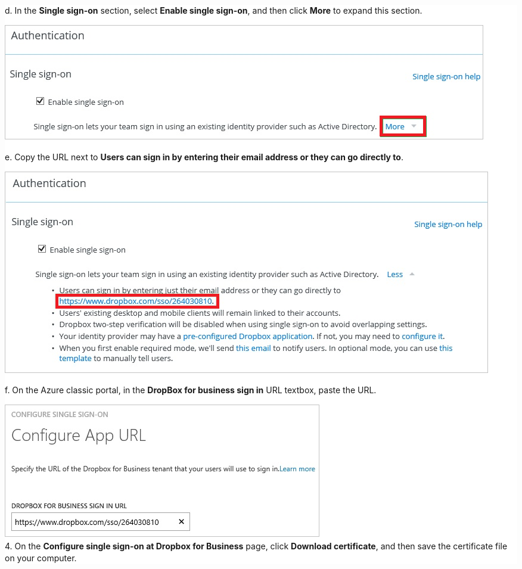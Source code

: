   d. In the **Single sign-on** section, select **Enable single sign-on**, and then click **More** to expand this section.  
   
   ![Configure single sign-on](./media/active-directory-saas-dropboxforbusiness-tutorial/IC769512.png "Configure single sign-on")
   
   e. Copy the URL next to **Users can sign in by entering their email address or they can go directly to**. 
   
   ![Configure single sign-on](./media/active-directory-saas-dropboxforbusiness-tutorial/IC769513.png "Configure single sign-on")
   
   f. On the Azure classic portal, in the **DropBox for business sign in** URL textbox, paste the URL. 
   
   ![Configure single sign-on](./media/active-directory-saas-dropboxforbusiness-tutorial/IC769514.png "Configure single sign-on")  
4. On the **Configure single sign-on at Dropbox for Business** page, click **Download certificate**, and then save the certificate file on your computer.  
   